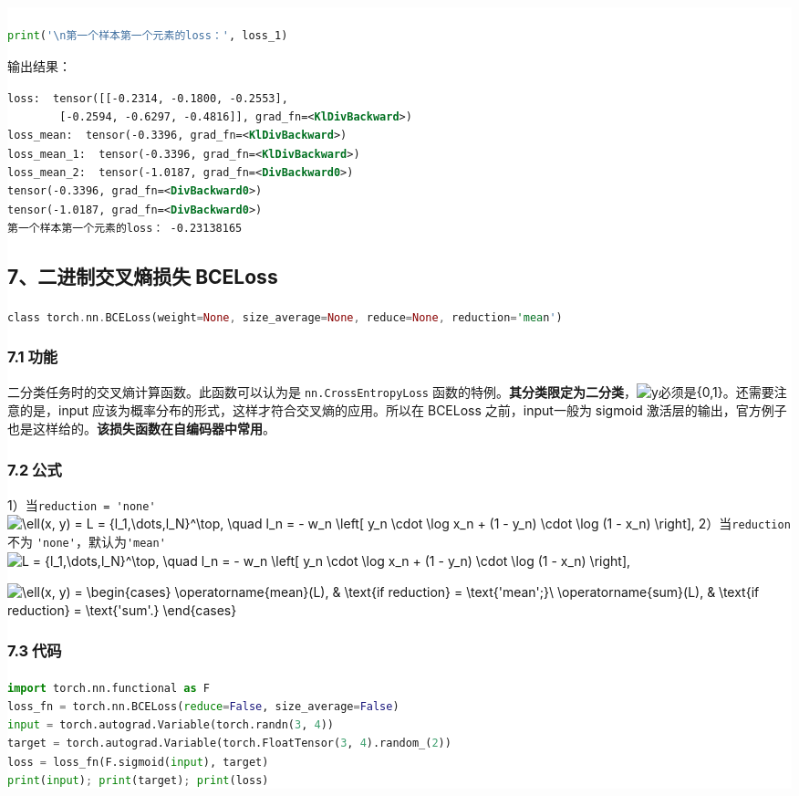 ```python

print('\n第一个样本第一个元素的loss：', loss_1)
```

输出结果：



```xml
loss:  tensor([[-0.2314, -0.1800, -0.2553],
        [-0.2594, -0.6297, -0.4816]], grad_fn=<KlDivBackward>)
loss_mean:  tensor(-0.3396, grad_fn=<KlDivBackward>)
loss_mean_1:  tensor(-0.3396, grad_fn=<KlDivBackward>)
loss_mean_2:  tensor(-1.0187, grad_fn=<DivBackward0>)
tensor(-0.3396, grad_fn=<DivBackward0>)
tensor(-1.0187, grad_fn=<DivBackward0>)
第一个样本第一个元素的loss： -0.23138165
```

## 7、二进制交叉熵损失 BCELoss



```rust
class torch.nn.BCELoss(weight=None, size_average=None, reduce=None, reduction='mean')
```

### 7.1 功能

二分类任务时的交叉熵计算函数。此函数可以认为是 `nn.CrossEntropyLoss` 函数的特例。**其分类限定为二分类**，![y](https://math.jianshu.com/math?formula=y)必须是{0,1}。还需要注意的是，input 应该为概率分布的形式，这样才符合交叉熵的应用。所以在 BCELoss 之前，input一般为 sigmoid 激活层的输出，官方例子也是这样给的。**该损失函数在自编码器中常用**。

### 7.2 公式

1）当`reduction = 'none'`
![\ell(x, y) = L = \{l_1,\dots,l_N\}^\top, \quad l_n = - w_n \left[ y_n \cdot \log x_n + (1 - y_n) \cdot \log (1 - x_n) \right],](https://math.jianshu.com/math?formula=%5Cell(x%2C%20y)%20%3D%20L%20%3D%20%5C%7Bl_1%2C%5Cdots%2Cl_N%5C%7D%5E%5Ctop%2C%20%5Cquad%20l_n%20%3D%20-%20w_n%20%5Cleft%5B%20y_n%20%5Ccdot%20%5Clog%20x_n%20%2B%20(1%20-%20y_n)%20%5Ccdot%20%5Clog%20(1%20-%20x_n)%20%5Cright%5D%2C)
2）当`reduction` 不为 `'none'`，默认为`'mean'`
![L = \{l_1,\dots,l_N\}^\top, \quad l_n = - w_n \left[ y_n \cdot \log x_n + (1 - y_n) \cdot \log (1 - x_n) \right],](https://math.jianshu.com/math?formula=L%20%3D%20%5C%7Bl_1%2C%5Cdots%2Cl_N%5C%7D%5E%5Ctop%2C%20%5Cquad%20l_n%20%3D%20-%20w_n%20%5Cleft%5B%20y_n%20%5Ccdot%20%5Clog%20x_n%20%2B%20(1%20-%20y_n)%20%5Ccdot%20%5Clog%20(1%20-%20x_n)%20%5Cright%5D%2C)

![\ell(x, y) = \begin{cases} \operatorname{mean}(L), & \text{if reduction} = \text{'mean';}\\ \operatorname{sum}(L), & \text{if reduction} = \text{'sum'.} \end{cases}](https://math.jianshu.com/math?formula=%5Cell(x%2C%20y)%20%3D%20%5Cbegin%7Bcases%7D%20%5Coperatorname%7Bmean%7D(L)%2C%20%26%20%5Ctext%7Bif%20reduction%7D%20%3D%20%5Ctext%7B%27mean%27%3B%7D%5C%5C%20%5Coperatorname%7Bsum%7D(L)%2C%20%26%20%5Ctext%7Bif%20reduction%7D%20%3D%20%5Ctext%7B%27sum%27.%7D%20%5Cend%7Bcases%7D)

### 7.3 代码



```python
import torch.nn.functional as F
loss_fn = torch.nn.BCELoss(reduce=False, size_average=False)
input = torch.autograd.Variable(torch.randn(3, 4))
target = torch.autograd.Variable(torch.FloatTensor(3, 4).random_(2))
loss = loss_fn(F.sigmoid(input), target)
print(input); print(target); print(loss)
```
